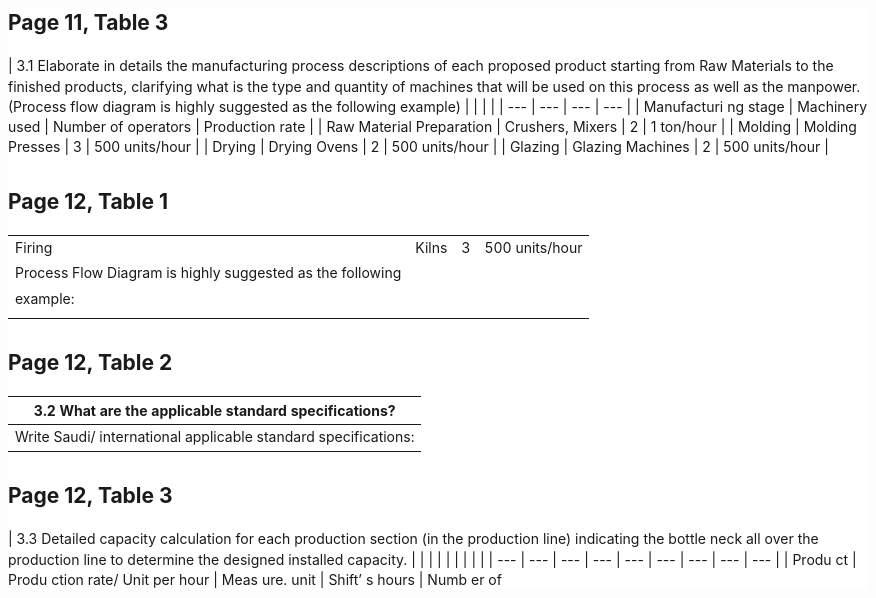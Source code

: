 
## Page 11, Table 3

| 3.1 Elaborate in details the manufacturing process descriptions of each
proposed product starting from Raw Materials to the finished products,
clarifying what is the type and quantity of machines that will be used
on this process as well as the manpower. (Process flow diagram is
highly suggested as the following example) |  |  |  |
| --- | --- | --- | --- |
| Manufacturi
ng stage | Machinery
used | Number of
operators | Production
rate |
| Raw Material
Preparation | Crushers, Mixers | 2 | 1 ton/hour |
| Molding | Molding Presses | 3 | 500 units/hour |
| Drying | Drying Ovens | 2 | 500 units/hour |
| Glazing | Glazing
Machines | 2 | 500 units/hour |


## Page 12, Table 1

|  |  |  |  |
| --- | --- | --- | --- |
| Firing | Kilns | 3 | 500 units/hour |
| Process Flow Diagram is highly suggested as the following
example: |  |  |  |
|  |  |  |  |


## Page 12, Table 2

| 3.2 What are the applicable standard specifications? |
| --- |
| Write Saudi/ international applicable standard specifications: |


## Page 12, Table 3

| 3.3 Detailed capacity calculation for each production section (in the
production line) indicating the bottle neck all over the production line to
determine the designed installed capacity. |  |  |  |  |  |  |  |  |
| --- | --- | --- | --- | --- | --- | --- | --- | --- |
| Produ
ct | Produ
ction
rate/
Unit
per
hour | Meas
ure.
unit | Shift’
s
hours | Numb
er of